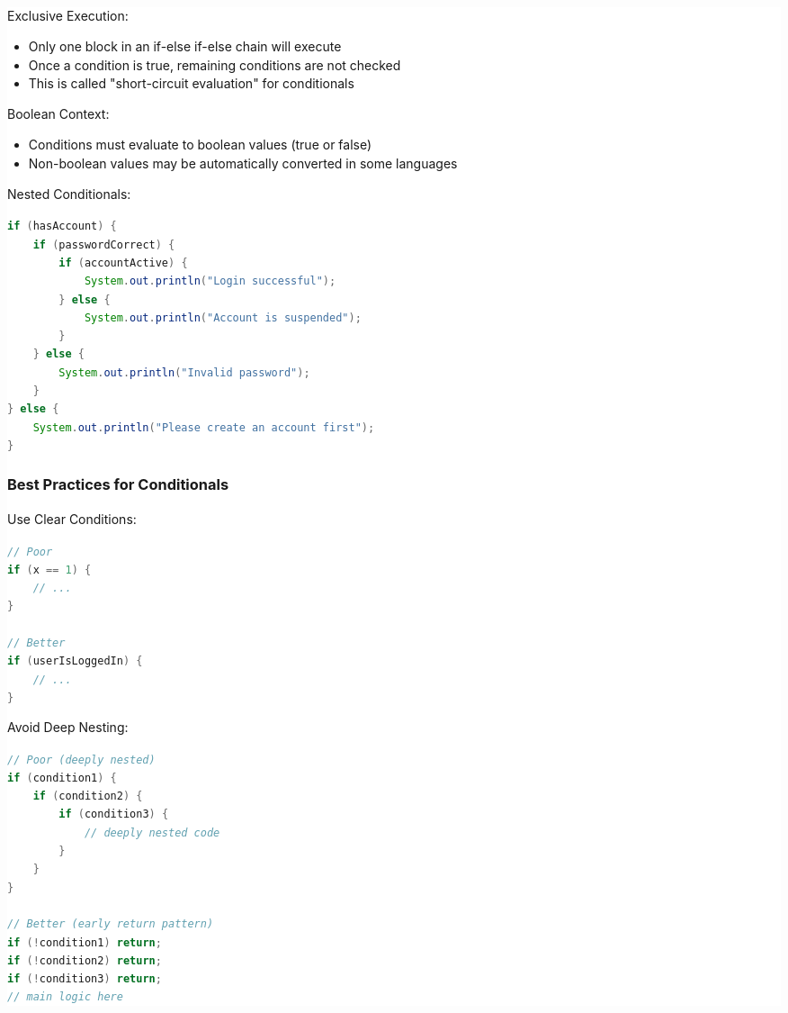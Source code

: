 Exclusive Execution:
- Only one block in an if-else if-else chain will execute
- Once a condition is true, remaining conditions are not checked
- This is called "short-circuit evaluation" for conditionals

Boolean Context:
- Conditions must evaluate to boolean values (true or false)
- Non-boolean values may be automatically converted in some languages

Nested Conditionals:
```java
if (hasAccount) {
    if (passwordCorrect) {
        if (accountActive) {
            System.out.println("Login successful");
        } else {
            System.out.println("Account is suspended");
        }
    } else {
        System.out.println("Invalid password");
    }
} else {
    System.out.println("Please create an account first");
}
```

### Best Practices for Conditionals

Use Clear Conditions:
```java
// Poor
if (x == 1) {
    // ...
}

// Better
if (userIsLoggedIn) {
    // ...
}
```

Avoid Deep Nesting:
```java
// Poor (deeply nested)
if (condition1) {
    if (condition2) {
        if (condition3) {
            // deeply nested code
        }
    }
}

// Better (early return pattern)
if (!condition1) return;
if (!condition2) return;
if (!condition3) return;
// main logic here
```
